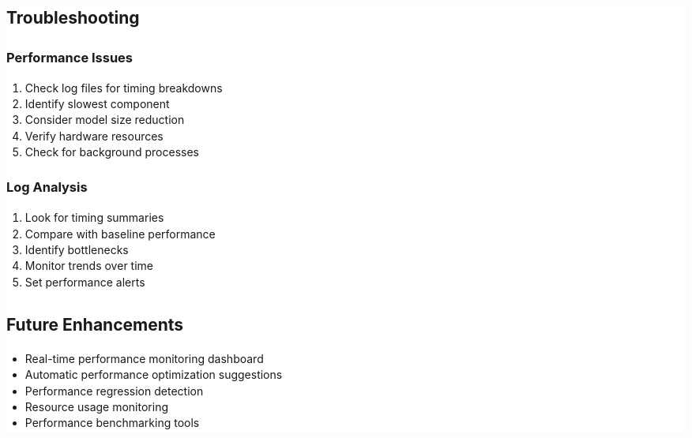 ## Troubleshooting

### Performance Issues
1. Check log files for timing breakdowns
2. Identify slowest component
3. Consider model size reduction
4. Verify hardware resources
5. Check for background processes

### Log Analysis
1. Look for timing summaries
2. Compare with baseline performance
3. Identify bottlenecks
4. Monitor trends over time
5. Set performance alerts

## Future Enhancements

- Real-time performance monitoring dashboard
- Automatic performance optimization suggestions
- Performance regression detection
- Resource usage monitoring
- Performance benchmarking tools 